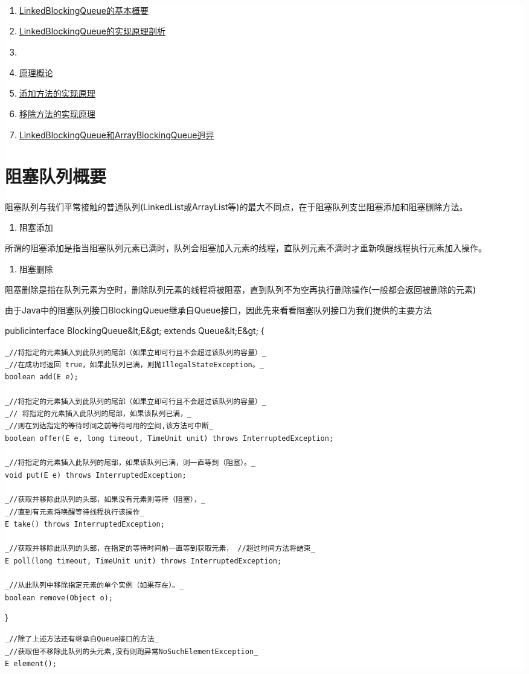 1. [LinkedBlockingQueue的基本概要](https://blog.csdn.net/javazejian/article/details/77410889#linkedblockingqueue%E7%9A%84%E5%9F%BA%E6%9C%AC%E6%A6%82%E8%A6%81)
2. [LinkedBlockingQueue的实现原理剖析](https://blog.csdn.net/javazejian/article/details/77410889#linkedblockingqueue%E7%9A%84%E5%AE%9E%E7%8E%B0%E5%8E%9F%E7%90%86%E5%89%96%E6%9E%90)

1.
  1. [原理概论](https://blog.csdn.net/javazejian/article/details/77410889#%E5%8E%9F%E7%90%86%E6%A6%82%E8%AE%BA)
  2. [添加方法的实现原理](https://blog.csdn.net/javazejian/article/details/77410889#%E6%B7%BB%E5%8A%A0%E6%96%B9%E6%B3%95%E7%9A%84%E5%AE%9E%E7%8E%B0%E5%8E%9F%E7%90%86)
  3. [移除方法的实现原理](https://blog.csdn.net/javazejian/article/details/77410889#%E7%A7%BB%E9%99%A4%E6%96%B9%E6%B3%95%E7%9A%84%E5%AE%9E%E7%8E%B0%E5%8E%9F%E7%90%86)

1. [LinkedBlockingQueue和ArrayBlockingQueue迥异](https://blog.csdn.net/javazejian/article/details/77410889#linkedblockingqueue%E5%92%8Carrayblockingqueue%E8%BF%A5%E5%BC%82)

# 阻塞队列概要

阻塞队列与我们平常接触的普通队列(LinkedList或ArrayList等)的最大不同点，在于阻塞队列支出阻塞添加和阻塞删除方法。

1. 阻塞添加

所谓的阻塞添加是指当阻塞队列元素已满时，队列会阻塞加入元素的线程，直队列元素不满时才重新唤醒线程执行元素加入操作。

1. 阻塞删除

阻塞删除是指在队列元素为空时，删除队列元素的线程将被阻塞，直到队列不为空再执行删除操作(一般都会返回被删除的元素)

由于Java中的阻塞队列接口BlockingQueue继承自Queue接口，因此先来看看阻塞队列接口为我们提供的主要方法

publicinterface BlockingQueue\&lt;E\&gt; extends Queue\&lt;E\&gt; {

    _//将指定的元素插入到此队列的尾部（如果立即可行且不会超过该队列的容量）_
    _//在成功时返回 true，如果此队列已满，则抛IllegalStateException。_
    boolean add(E e);

    _//将指定的元素插入到此队列的尾部（如果立即可行且不会超过该队列的容量）_
    _// 将指定的元素插入此队列的尾部，如果该队列已满，_
    _//则在到达指定的等待时间之前等待可用的空间,该方法可中断_
    boolean offer(E e, long timeout, TimeUnit unit) throws InterruptedException;

    _//将指定的元素插入此队列的尾部，如果该队列已满，则一直等到（阻塞）。_
    void put(E e) throws InterruptedException;

    _//获取并移除此队列的头部，如果没有元素则等待（阻塞），_
    _//直到有元素将唤醒等待线程执行该操作_
    E take() throws InterruptedException;

    _//获取并移除此队列的头部，在指定的等待时间前一直等到获取元素， //超过时间方法将结束_
    E poll(long timeout, TimeUnit unit) throws InterruptedException;

    _//从此队列中移除指定元素的单个实例（如果存在）。_
    boolean remove(Object o);
}

    _//除了上述方法还有继承自Queue接口的方法_
    _//获取但不移除此队列的头元素,没有则跑异常NoSuchElementException_
    E element();
